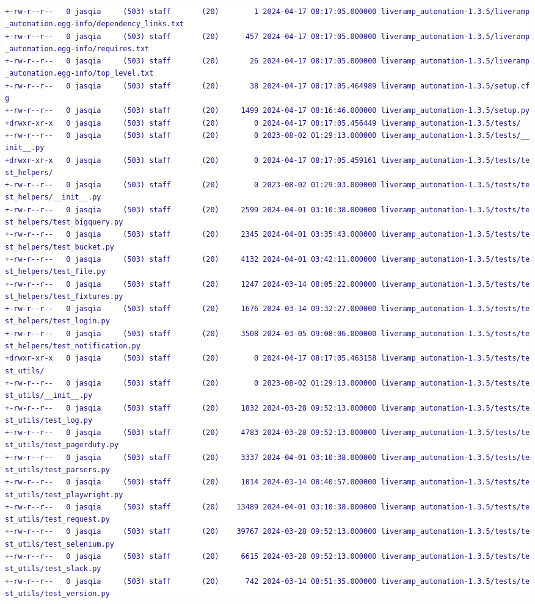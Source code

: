 ```diff
+-rw-r--r--   0 jasqia     (503) staff       (20)        1 2024-04-17 08:17:05.000000 liveramp_automation-1.3.5/liveramp_automation.egg-info/dependency_links.txt
+-rw-r--r--   0 jasqia     (503) staff       (20)      457 2024-04-17 08:17:05.000000 liveramp_automation-1.3.5/liveramp_automation.egg-info/requires.txt
+-rw-r--r--   0 jasqia     (503) staff       (20)       26 2024-04-17 08:17:05.000000 liveramp_automation-1.3.5/liveramp_automation.egg-info/top_level.txt
+-rw-r--r--   0 jasqia     (503) staff       (20)       38 2024-04-17 08:17:05.464989 liveramp_automation-1.3.5/setup.cfg
+-rw-r--r--   0 jasqia     (503) staff       (20)     1499 2024-04-17 08:16:46.000000 liveramp_automation-1.3.5/setup.py
+drwxr-xr-x   0 jasqia     (503) staff       (20)        0 2024-04-17 08:17:05.456449 liveramp_automation-1.3.5/tests/
+-rw-r--r--   0 jasqia     (503) staff       (20)        0 2023-08-02 01:29:13.000000 liveramp_automation-1.3.5/tests/__init__.py
+drwxr-xr-x   0 jasqia     (503) staff       (20)        0 2024-04-17 08:17:05.459161 liveramp_automation-1.3.5/tests/test_helpers/
+-rw-r--r--   0 jasqia     (503) staff       (20)        0 2023-08-02 01:29:03.000000 liveramp_automation-1.3.5/tests/test_helpers/__init__.py
+-rw-r--r--   0 jasqia     (503) staff       (20)     2599 2024-04-01 03:10:38.000000 liveramp_automation-1.3.5/tests/test_helpers/test_bigquery.py
+-rw-r--r--   0 jasqia     (503) staff       (20)     2345 2024-04-01 03:35:43.000000 liveramp_automation-1.3.5/tests/test_helpers/test_bucket.py
+-rw-r--r--   0 jasqia     (503) staff       (20)     4132 2024-04-01 03:42:11.000000 liveramp_automation-1.3.5/tests/test_helpers/test_file.py
+-rw-r--r--   0 jasqia     (503) staff       (20)     1247 2024-03-14 08:05:22.000000 liveramp_automation-1.3.5/tests/test_helpers/test_fixtures.py
+-rw-r--r--   0 jasqia     (503) staff       (20)     1676 2024-03-14 09:32:27.000000 liveramp_automation-1.3.5/tests/test_helpers/test_login.py
+-rw-r--r--   0 jasqia     (503) staff       (20)     3508 2024-03-05 09:08:06.000000 liveramp_automation-1.3.5/tests/test_helpers/test_notification.py
+drwxr-xr-x   0 jasqia     (503) staff       (20)        0 2024-04-17 08:17:05.463158 liveramp_automation-1.3.5/tests/test_utils/
+-rw-r--r--   0 jasqia     (503) staff       (20)        0 2023-08-02 01:29:13.000000 liveramp_automation-1.3.5/tests/test_utils/__init__.py
+-rw-r--r--   0 jasqia     (503) staff       (20)     1832 2024-03-28 09:52:13.000000 liveramp_automation-1.3.5/tests/test_utils/test_log.py
+-rw-r--r--   0 jasqia     (503) staff       (20)     4783 2024-03-28 09:52:13.000000 liveramp_automation-1.3.5/tests/test_utils/test_pagerduty.py
+-rw-r--r--   0 jasqia     (503) staff       (20)     3337 2024-04-01 03:10:38.000000 liveramp_automation-1.3.5/tests/test_utils/test_parsers.py
+-rw-r--r--   0 jasqia     (503) staff       (20)     1014 2024-03-14 08:40:57.000000 liveramp_automation-1.3.5/tests/test_utils/test_playwright.py
+-rw-r--r--   0 jasqia     (503) staff       (20)    13489 2024-04-01 03:10:38.000000 liveramp_automation-1.3.5/tests/test_utils/test_request.py
+-rw-r--r--   0 jasqia     (503) staff       (20)    39767 2024-03-28 09:52:13.000000 liveramp_automation-1.3.5/tests/test_utils/test_selenium.py
+-rw-r--r--   0 jasqia     (503) staff       (20)     6615 2024-03-28 09:52:13.000000 liveramp_automation-1.3.5/tests/test_utils/test_slack.py
+-rw-r--r--   0 jasqia     (503) staff       (20)      742 2024-03-14 08:51:35.000000 liveramp_automation-1.3.5/tests/test_utils/test_version.py
```
